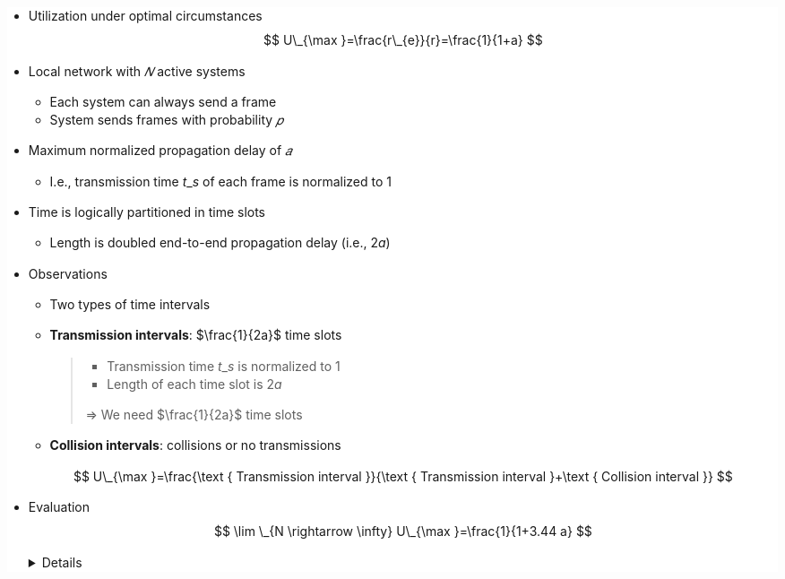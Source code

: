   - Utilization under optimal circumstances
    $$
    U\_{\max }=\frac{r\_{e}}{r}=\frac{1}{1+a}
    $$

  - Local network with $𝑁$ active systems

    - Each system can always send a frame
    - System sends frames with probability $𝑝$

  - Maximum normalized propagation delay of $𝑎$

    - I.e., transmission time $t\_s$ of each frame is normalized to 1

  - Time is logically partitioned in time slots

    - Length is doubled end-to-end propagation delay (i.e., $2a$)	

- Observations

  - Two types of time intervals 

  - **Transmission intervals**: $\frac{1}{2a}$ time slots

    > - Transmission time $t\_s$ is normalized to 1
    > - Length of each time slot is $2a$
    >
    > $\Rightarrow$ We need $\frac{1}{2a}$ time slots

  - **Collision intervals**: collisions or no transmissions

  $$
  U\_{\max }=\frac{\text { Transmission interval }}{\text { Transmission interval }+\text { Collision interval }}
  $$

- Evaluation
  $$
  \lim \_{N \rightarrow \infty} U\_{\max }=\frac{1}{1+3.44 a}
  $$

    <details>
    <summary>Details</summary>

    Average length $l\_k$ of a collision interval (measured in time slots) 

    - Probability $A$ that exactly one system is sending:
      $$
      A = Np(1 - p)^{N-1}
      $$

    - Function has maximum at $p^\* = \frac{1}{N} \Rightarrow A^\* = (1 - \frac{1}{N})^{N-1}$

    - Probability that in $i$ following time slots a collision or no transmission occurs,

      followed by a time slot with transmission 
      $$
      \left(1-A^{\*}\right)^{i} A^{\*}
      $$
